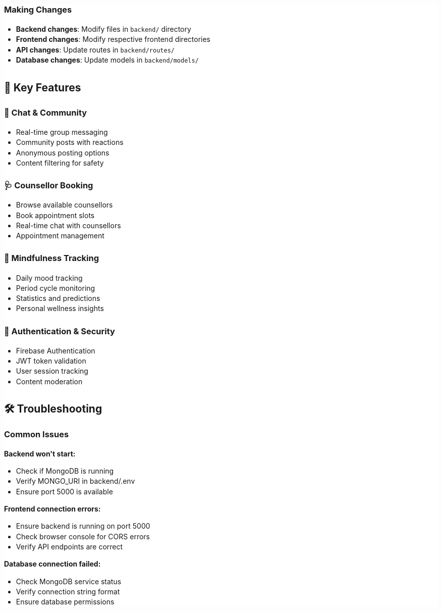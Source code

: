 ### Making Changes
- **Backend changes**: Modify files in `backend/` directory
- **Frontend changes**: Modify respective frontend directories
- **API changes**: Update routes in `backend/routes/`
- **Database changes**: Update models in `backend/models/`

## 🌟 Key Features

### 💬 Chat & Community
- Real-time group messaging
- Community posts with reactions
- Anonymous posting options
- Content filtering for safety

### 🩺 Counsellor Booking
- Browse available counsellors
- Book appointment slots
- Real-time chat with counsellors
- Appointment management

### 🧘 Mindfulness Tracking
- Daily mood tracking
- Period cycle monitoring
- Statistics and predictions
- Personal wellness insights

### 🔐 Authentication & Security
- Firebase Authentication
- JWT token validation
- User session tracking
- Content moderation

## 🛠️ Troubleshooting

### Common Issues

**Backend won't start:**
- Check if MongoDB is running
- Verify MONGO_URI in backend/.env
- Ensure port 5000 is available

**Frontend connection errors:**
- Ensure backend is running on port 5000
- Check browser console for CORS errors
- Verify API endpoints are correct

**Database connection failed:**
- Check MongoDB service status
- Verify connection string format
- Ensure database permissions
